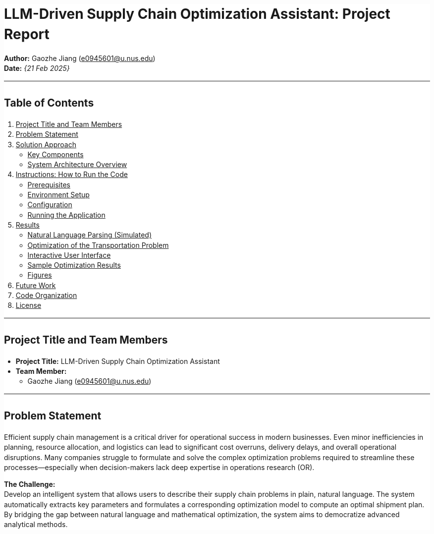 # LLM-Driven Supply Chain Optimization Assistant: Project Report

**Author:** Gaozhe Jiang (e0945601@u.nus.edu)  
**Date:** *{21 Feb 2025}*

---

## Table of Contents

1. [Project Title and Team Members](#project-title-and-team-members)
2. [Problem Statement](#problem-statement)
3. [Solution Approach](#solution-approach)
   - [Key Components](#key-components)
   - [System Architecture Overview](#system-architecture-overview)
4. [Instructions: How to Run the Code](#instructions-how-to-run-the-code)
   - [Prerequisites](#prerequisites)
   - [Environment Setup](#environment-setup)
   - [Configuration](#configuration)
   - [Running the Application](#running-the-application)
5. [Results](#results)
   - [Natural Language Parsing (Simulated)](#natural-language-parsing-simulated)
   - [Optimization of the Transportation Problem](#optimization-of-the-transportation-problem)
   - [Interactive User Interface](#interactive-user-interface)
   - [Sample Optimization Results](#sample-optimization-results)
   - [Figures](#figures)
6. [Future Work](#future-work)
7. [Code Organization](#code-organization)
8. [License](#license)

---

## Project Title and Team Members

- **Project Title:** LLM-Driven Supply Chain Optimization Assistant
- **Team Member:**  
  - Gaozhe Jiang (e0945601@u.nus.edu)

---

## Problem Statement

Efficient supply chain management is a critical driver for operational success in modern businesses. Even minor inefficiencies in planning, resource allocation, and logistics can lead to significant cost overruns, delivery delays, and overall operational disruptions. Many companies struggle to formulate and solve the complex optimization problems required to streamline these processes—especially when decision-makers lack deep expertise in operations research (OR).

**The Challenge:**  
Develop an intelligent system that allows users to describe their supply chain problems in plain, natural language. The system automatically extracts key parameters and formulates a corresponding optimization model to compute an optimal shipment plan. By bridging the gap between natural language and mathematical optimization, the system aims to democratize advanced analytical methods.
